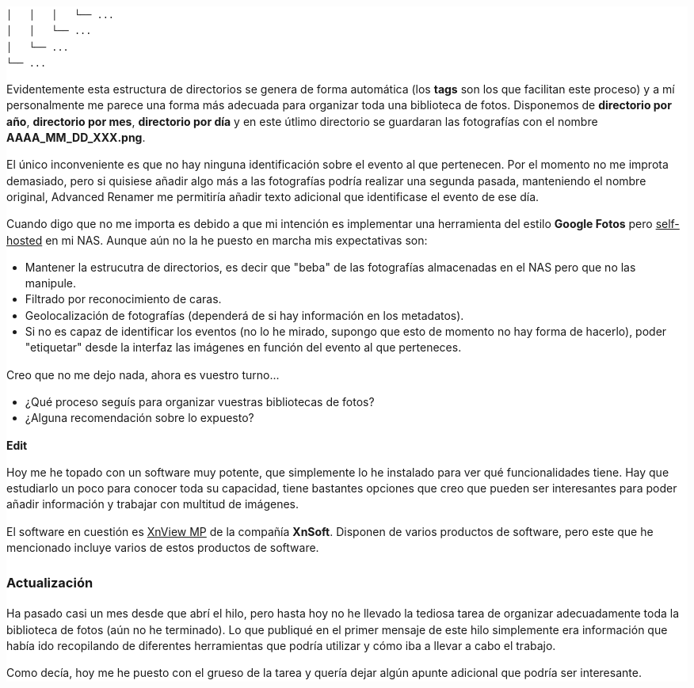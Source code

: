 ````
│   │   │   └── ...
│   │   └── ...
│   └── ...
└── ...
````

Evidentemente esta estructura de directorios se genera de forma automática (los **tags** son los que facilitan este proceso) y a mí personalmente me parece una forma más adecuada para organizar toda una biblioteca de fotos. Disponemos de **directorio por año**, **directorio por mes**, **directorio por día** y en este útlimo directorio se guardaran las fotografías con el nombre **AAAA_MM_DD_XXX.png**.

El único inconveniente es que no hay ninguna identificación sobre el evento al que pertenecen. Por el momento no me improta demasiado, pero si quisiese añadir algo más a las fotografías podría realizar una segunda pasada, manteniendo el nombre original, Advanced Renamer me permitiría añadir texto adicional que identificase el evento de ese día.


Cuando digo que no me importa es debido a que mi intención es implementar una herramienta del estilo **Google Fotos** pero [self-hosted](https://www.hard2mano.com/topic/230644-servicios-self-hosted-en-un-vps/) en mi NAS. Aunque aún no la he puesto en marcha mis expectativas son:

* Mantener la estrucutra de directorios, es decir que "beba" de las fotografías almacenadas en el NAS pero que no las manipule.
* Filtrado por reconocimiento de caras.
* Geolocalización de fotografías (dependerá de si hay información en los metadatos).
* Si no es capaz de identificar los eventos (no lo he mirado, supongo que esto de momento no hay forma de hacerlo), poder "etiquetar" desde la interfaz las imágenes en función del evento al que perteneces.

Creo que no me dejo nada, ahora es vuestro turno...

* ¿Qué proceso seguís para organizar vuestras bibliotecas de fotos?
* ¿Alguna recomendación sobre lo expuesto?

**Edit**

Hoy me he topado con un software muy potente, que simplemente lo he instalado para ver qué funcionalidades tiene. Hay que estudiarlo un poco para conocer toda su capacidad, tiene bastantes opciones que creo que pueden ser interesantes para poder añadir información y trabajar con multitud de imágenes.

El software en cuestión es [XnView MP](https://www.xnview.com/en/xnviewmp/) de la compañía **XnSoft**. Disponen de varios productos de software, pero este que he mencionado incluye varios de estos productos de software.


### Actualización

Ha pasado casi un mes desde que abrí el hilo, pero hasta hoy no he llevado la tediosa tarea de organizar adecuadamente toda la biblioteca de fotos (aún no he terminado). Lo que publiqué en el primer mensaje de este hilo simplemente era información que había ido recopilando de diferentes herramientas que podría utilizar y cómo iba a llevar a cabo el trabajo.


Como decía, hoy me he puesto con el grueso de la tarea y quería dejar algún apunte adicional que podría ser interesante.
